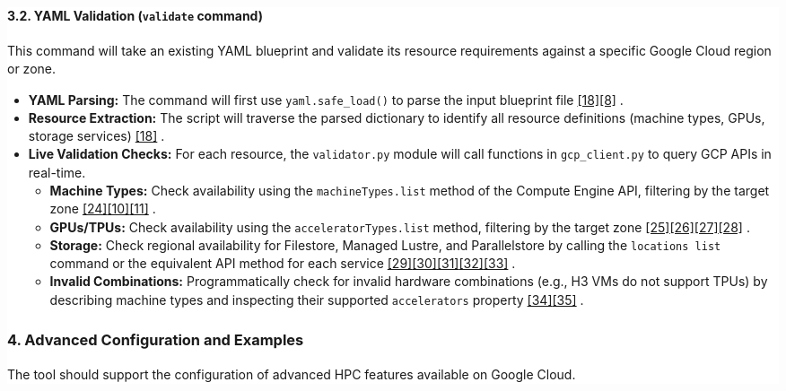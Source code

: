 #### 3.2. YAML Validation (`validate` command)

This command will take an existing YAML blueprint and validate its resource requirements against a specific Google Cloud region or zone.

* **YAML Parsing:** The command will first use `yaml.safe_load()` to parse the input blueprint file [\[18\]](https://vertexaisearch.cloud.google.com/grounding-api-redirect/AUZIYQHrAI5EkCrOHXFK1W6sZc0q71O3-mJni2hCI0mzHIgWbAplnZCY1HPzLi6IQoPg8xLE0zbH5aPvElAL69W5yRrVQyJM_VI17TQ36jiPAfWunm5ckqsXD4leu_KAXWxUEvagduGcjQWWQlI9EtfyaZJpLsCJ2p3Gb6vUX6oyoSF7mStenxMTEa8=)[\[8\]](https://vertexaisearch.cloud.google.com/grounding-api-redirect/AUZIYQEdYuzN7JNOitZUgpGZckGLBHd3UqL4dLVaMXSiuMPVD_F6CzWh0mQIvYHhMSFW_W9Bb9dgcJ0uArur0aEyPRQDzfTMISe7qbXK8BguT-OMaHeVHNDEPcPvBr6RsVJPms8AwDHyXZ4KRk56dX9dc8JbuWeBzFxihQQ6wn2_ev6TxXIRcFQcYfzafXHB) .  
* **Resource Extraction:** The script will traverse the parsed dictionary to identify all resource definitions (machine types, GPUs, storage services) [\[18\]](https://vertexaisearch.cloud.google.com/grounding-api-redirect/AUZIYQHrAI5EkCrOHXFK1W6sZc0q71O3-mJni2hCI0mzHIgWbAplnZCY1HPzLi6IQoPg8xLE0zbH5aPvElAL69W5yRrVQyJM_VI17TQ36jiPAfWunm5ckqsXD4leu_KAXWxUEvagduGcjQWWQlI9EtfyaZJpLsCJ2p3Gb6vUX6oyoSF7mStenxMTEa8=) .  
* **Live Validation Checks:** For each resource, the `validator.py` module will call functions in `gcp_client.py` to query GCP APIs in real-time.  
  * **Machine Types:** Check availability using the `machineTypes.list` method of the Compute Engine API, filtering by the target zone [\[24\]](https://vertexaisearch.cloud.google.com/grounding-api-redirect/AUZIYQHuy_d4cFAAWAGPS5KtYu276SWOPQIsjYnAzYQcFM90jCEyu364xJumeg7xDNKk2UHlVGfP4cvHM1hw6RoEn-nud_dE5cEI-mnhYCvoKQPthNNjKi9Zt7FuEICMiuf_SVxXs-U_3JBZszwRomZyF0HtCYn9q2Mx7WfAFPmMAVGoam98YQ==)[\[10\]](https://cloud.google.com/compute/docs/reference/rest/v1/machineTypes/list)[\[11\]](https://yaqs.corp.google.com/eng/q/8878020932128473088) .  
  * **GPUs/TPUs:** Check availability using the `acceleratorTypes.list` method, filtering by the target zone [\[25\]](https://vertexaisearch.cloud.google.com/grounding-api-redirect/AUZIYQEPsgX6whe_WuOP3npp_vzgIM7gKkqL31y50aRPiORF2lu0bAyNWGXg4kHtLr6vAqT89z5wxSPaMFVDeFhDsWnhXdTXBi_lHVjWvezyMNiCk7o4l1zTGGr-n57Sdh_3rZLfdjEFGtwNptNx9XWKWaskPW39uxW_dz_42YIj5XbJ_ys8z1RuFsLQPN8eNVbFCOkAvDlwfvyX9RZTmTwfECYvqpQq7-LXX0zHjHKJujadT7MYeULqS0o=)[\[26\]](https://cloud.google.com/sdk/gcloud/reference/compute/accelerator-types)[\[27\]](https://cloud.google.com/tpu/docs/ctpu-reference)[\[28\]](https://drive.google.com/a/google.com/open?id=1R0zofsUZrQGslhg3lrxbp7NsyAsAiytf0i6iZyZE4V8&resourcekey=0-ODRbEGzaEK_MMUVjXhESKA) .  
  * **Storage:** Check regional availability for Filestore, Managed Lustre, and Parallelstore by calling the `locations list` command or the equivalent API method for each service [\[29\]](https://cloud.google.com/sdk/gcloud/reference/filestore/locations/list)[\[30\]](https://drive.google.com/a/google.com/open?id=1AOXtrPGWdTfVaZPApul4ZZBBN1FqStkWRdBr3H4Sh6c)[\[31\]](https://drive.google.com/a/google.com/open?id=1HvaWeKRjTZsqbG9mOqp_rZpnPHsXRuoFFWckEAa-jWs)[\[32\]](https://mail.google.com/mail/?extsrc=sync&client=h&plid=ACUX6DPy7lcDnz6OFDGcgbc8Erw2E7NupWHnQcY&mid=197cc74b5d8c56da)[\[33\]](https://cloud.google.com/python/docs/reference/storage/latest) .  
  * **Invalid Combinations:** Programmatically check for invalid hardware combinations (e.g., H3 VMs do not support TPUs) by describing machine types and inspecting their supported `accelerators` property [\[34\]](https://vertexaisearch.cloud.google.com/grounding-api-redirect/AUZIYQH0YELQnuy2QDUrWaoYkwdiKKb0NjNg_UIqoJane5QMONfMkzYu-MpxaZ4RpUjufC2btdozrHK9appxxHlhlNprjFqgswhELQ9SbkXHuawxZ7lQPYYoTTnL-VeuXazDk6x1GystkXO-bi_mCvNET8Li1h-kvjoFUOnrQgSWqSFYDeoFn4qtXQyN_AHEs0uheOcAfcFwJ-8qjqS57LF49fKFSD8fqqWxeJRQjt7enp3a23nTVvI=)[\[35\]](https://vertexaisearch.cloud.google.com/grounding-api-redirect/AUZIYQFW6_ASFKAYpFePBiJmNTLck4waNkXQ8KVBypxrdgnmMm5hAyFqfBsZbDuC8O80ZCHBgiiAKOGPpZ5DaxdNr-RFb44vx8AS3HG1UwMcFHEUVG5_TQRX3PQ50EUjjDTR_mf0knmiOAhnTsGMjZqhsSuvDkaX9zE9dc35-eIGl33Ao_jXDw==) .

### 4\. Advanced Configuration and Examples

The tool should support the configuration of advanced HPC features available on Google Cloud.

